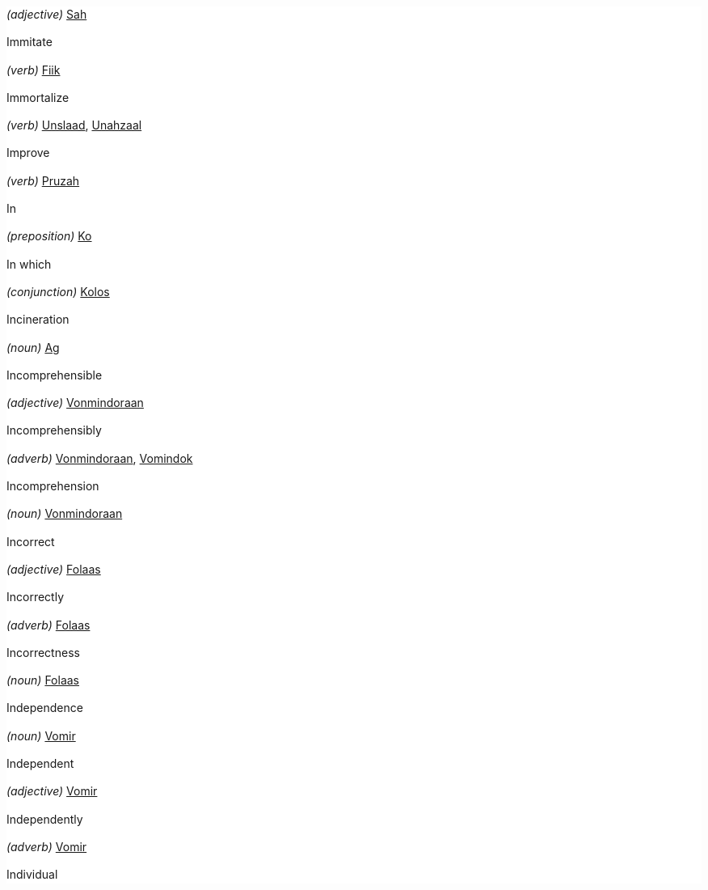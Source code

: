 _(adjective)_ [Sah](https://www.thuum.org/word.php?w=1114)

Immitate

_(verb)_ [Fiik](https://www.thuum.org/word.php?w=776)

Immortalize

_(verb)_ [Unslaad](https://www.thuum.org/word.php?w=1192), [Unahzaal](https://www.thuum.org/word.php?w=1191)

Improve

_(verb)_ [Pruzah](https://www.thuum.org/word.php?w=1067)

In

_(preposition)_ [Ko](https://www.thuum.org/word.php?w=881)

In which

_(conjunction)_ [Kolos](https://www.thuum.org/word.php?w=886)

Incineration

_(noun)_ [Ag](https://www.thuum.org/word.php?w=656)

Incomprehensible

_(adjective)_ [Vonmindoraan](https://www.thuum.org/word.php?w=1234)

Incomprehensibly

_(adverb)_ [Vonmindoraan](https://www.thuum.org/word.php?w=1234), [Vomindok](https://www.thuum.org/word.php?w=1232)

Incomprehension

_(noun)_ [Vonmindoraan](https://www.thuum.org/word.php?w=1234)

Incorrect

_(adjective)_ [Folaas](https://www.thuum.org/word.php?w=782)

Incorrectly

_(adverb)_ [Folaas](https://www.thuum.org/word.php?w=782)

Incorrectness

_(noun)_ [Folaas](https://www.thuum.org/word.php?w=782)

Independence

_(noun)_ [Vomir](https://www.thuum.org/word.php?w=1233)

Independent

_(adjective)_ [Vomir](https://www.thuum.org/word.php?w=1233)

Independently

_(adverb)_ [Vomir](https://www.thuum.org/word.php?w=1233)

Individual
